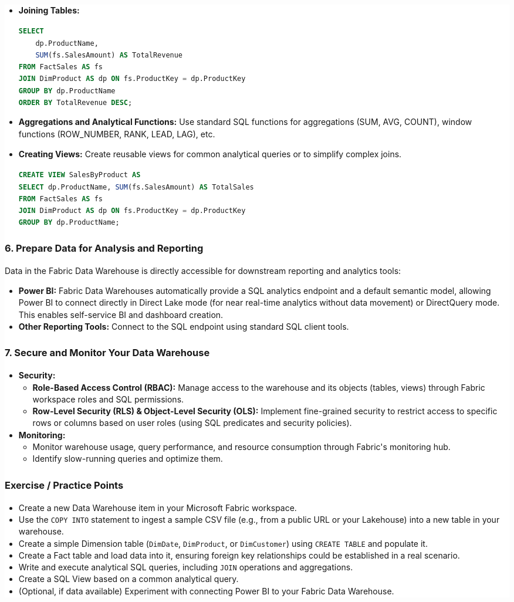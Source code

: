   * **Joining Tables:**
    ```sql
    SELECT
        dp.ProductName,
        SUM(fs.SalesAmount) AS TotalRevenue
    FROM FactSales AS fs
    JOIN DimProduct AS dp ON fs.ProductKey = dp.ProductKey
    GROUP BY dp.ProductName
    ORDER BY TotalRevenue DESC;
    ```
	
  * **Aggregations and Analytical Functions:** Use standard SQL functions for aggregations (SUM, AVG, COUNT), window functions (ROW\_NUMBER, RANK, LEAD, LAG), etc.
  * **Creating Views:** Create reusable views for common analytical queries or to simplify complex joins.
    ```sql
    CREATE VIEW SalesByProduct AS
    SELECT dp.ProductName, SUM(fs.SalesAmount) AS TotalSales
    FROM FactSales AS fs
    JOIN DimProduct AS dp ON fs.ProductKey = dp.ProductKey
    GROUP BY dp.ProductName;
    ```

### 6\. Prepare Data for Analysis and Reporting

Data in the Fabric Data Warehouse is directly accessible for downstream reporting and analytics tools:

  * **Power BI:** Fabric Data Warehouses automatically provide a SQL analytics endpoint and a default semantic model, allowing Power BI to connect directly in Direct Lake mode (for near real-time analytics without data movement) or DirectQuery mode. This enables self-service BI and dashboard creation.
  * **Other Reporting Tools:** Connect to the SQL endpoint using standard SQL client tools.

### 7\. Secure and Monitor Your Data Warehouse

  * **Security:**
      * **Role-Based Access Control (RBAC):** Manage access to the warehouse and its objects (tables, views) through Fabric workspace roles and SQL permissions.
      * **Row-Level Security (RLS) & Object-Level Security (OLS):** Implement fine-grained security to restrict access to specific rows or columns based on user roles (using SQL predicates and security policies).
  * **Monitoring:**
      * Monitor warehouse usage, query performance, and resource consumption through Fabric's monitoring hub.
      * Identify slow-running queries and optimize them.

### Exercise / Practice Points

  * Create a new Data Warehouse item in your Microsoft Fabric workspace.
  * Use the `COPY INTO` statement to ingest a sample CSV file (e.g., from a public URL or your Lakehouse) into a new table in your warehouse.
  * Create a simple Dimension table (`DimDate`, `DimProduct`, or `DimCustomer`) using `CREATE TABLE` and populate it.
  * Create a Fact table and load data into it, ensuring foreign key relationships could be established in a real scenario.
  * Write and execute analytical SQL queries, including `JOIN` operations and aggregations.
  * Create a SQL View based on a common analytical query.
  * (Optional, if data available) Experiment with connecting Power BI to your Fabric Data Warehouse.
